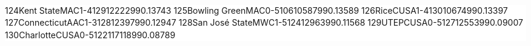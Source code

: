<tr><td>124</td><td>Kent State</td><td>MAC</td><td>1-4</td><td>129</td><td>122</td><td>22</td><td>99</td><td>0.13743</td></tr>
<tr><td>125</td><td>Bowling Green</td><td>MAC</td><td>0-5</td><td>106</td><td>105</td><td>87</td><td>99</td><td>0.13589</td></tr>
<tr><td>126</td><td>Rice</td><td>CUSA</td><td>1-4</td><td>130</td><td>106</td><td>74</td><td>99</td><td>0.13397</td></tr>
<tr><td>127</td><td>Connecticut</td><td>AAC</td><td>1-3</td><td>128</td><td>123</td><td>97</td><td>99</td><td>0.12947</td></tr>
<tr><td>128</td><td>San José State</td><td>MWC</td><td>1-5</td><td>124</td><td>129</td><td>63</td><td>99</td><td>0.11568</td></tr>
<tr><td>129</td><td>UTEP</td><td>CUSA</td><td>0-5</td><td>127</td><td>125</td><td>53</td><td>99</td><td>0.09007</td></tr>
<tr><td>130</td><td>Charlotte</td><td>CUSA</td><td>0-5</td><td>122</td><td>117</td><td>118</td><td>99</td><td>0.08789</td></tr>
</tbody></table>
